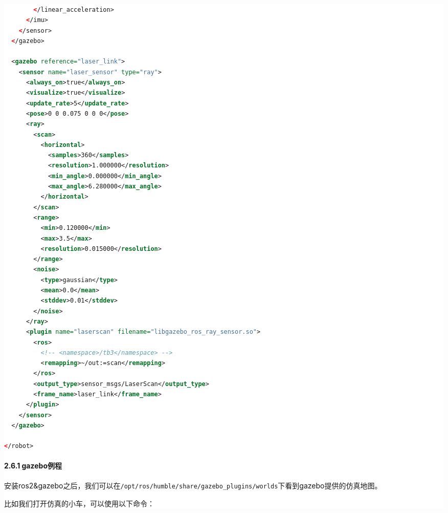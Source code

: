 ```xml
        </linear_acceleration>
      </imu>
    </sensor>
  </gazebo>

  <gazebo reference="laser_link">
    <sensor name="laser_sensor" type="ray">
      <always_on>true</always_on>
      <visualize>true</visualize>
      <update_rate>5</update_rate>
      <pose>0 0 0.075 0 0 0</pose>
      <ray>
        <scan>
          <horizontal>
            <samples>360</samples>
            <resolution>1.000000</resolution>
            <min_angle>0.000000</min_angle>
            <max_angle>6.280000</max_angle>
          </horizontal>
        </scan>
        <range>
          <min>0.120000</min>
          <max>3.5</max>
          <resolution>0.015000</resolution>
        </range>
        <noise>
          <type>gaussian</type>
          <mean>0.0</mean>
          <stddev>0.01</stddev>
        </noise>
      </ray>
      <plugin name="laserscan" filename="libgazebo_ros_ray_sensor.so">
        <ros>
          <!-- <namespace>/tb3</namespace> -->
          <remapping>~/out:=scan</remapping>
        </ros>
        <output_type>sensor_msgs/LaserScan</output_type>
        <frame_name>laser_link</frame_name>
      </plugin>
    </sensor>
  </gazebo>

</robot>
```



#### 2.6.1 gazebo例程

安装ros2&gazebo之后，我们可以在`/opt/ros/humble/share/gazebo_plugins/worlds`下看到gazebo提供的仿真地图。


比如我们打开仿真的小车，可以使用以下命令：
